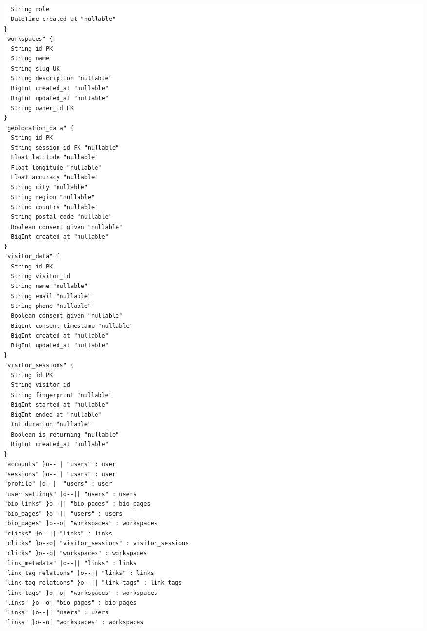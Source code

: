 ```mermaid
  String role
  DateTime created_at "nullable"
}
"workspaces" {
  String id PK
  String name
  String slug UK
  String description "nullable"
  BigInt created_at "nullable"
  BigInt updated_at "nullable"
  String owner_id FK
}
"geolocation_data" {
  String id PK
  String session_id FK "nullable"
  Float latitude "nullable"
  Float longitude "nullable"
  Float accuracy "nullable"
  String city "nullable"
  String region "nullable"
  String country "nullable"
  String postal_code "nullable"
  Boolean consent_given "nullable"
  BigInt created_at "nullable"
}
"visitor_data" {
  String id PK
  String visitor_id
  String name "nullable"
  String email "nullable"
  String phone "nullable"
  Boolean consent_given "nullable"
  BigInt consent_timestamp "nullable"
  BigInt created_at "nullable"
  BigInt updated_at "nullable"
}
"visitor_sessions" {
  String id PK
  String visitor_id
  String fingerprint "nullable"
  BigInt started_at "nullable"
  BigInt ended_at "nullable"
  Int duration "nullable"
  Boolean is_returning "nullable"
  BigInt created_at "nullable"
}
"accounts" }o--|| "users" : user
"sessions" }o--|| "users" : user
"profile" |o--|| "users" : user
"user_settings" |o--|| "users" : users
"bio_links" }o--|| "bio_pages" : bio_pages
"bio_pages" }o--|| "users" : users
"bio_pages" }o--o| "workspaces" : workspaces
"clicks" }o--|| "links" : links
"clicks" }o--o| "visitor_sessions" : visitor_sessions
"clicks" }o--o| "workspaces" : workspaces
"link_metadata" |o--|| "links" : links
"link_tag_relations" }o--|| "links" : links
"link_tag_relations" }o--|| "link_tags" : link_tags
"link_tags" }o--o| "workspaces" : workspaces
"links" }o--o| "bio_pages" : bio_pages
"links" }o--|| "users" : users
"links" }o--o| "workspaces" : workspaces
```
